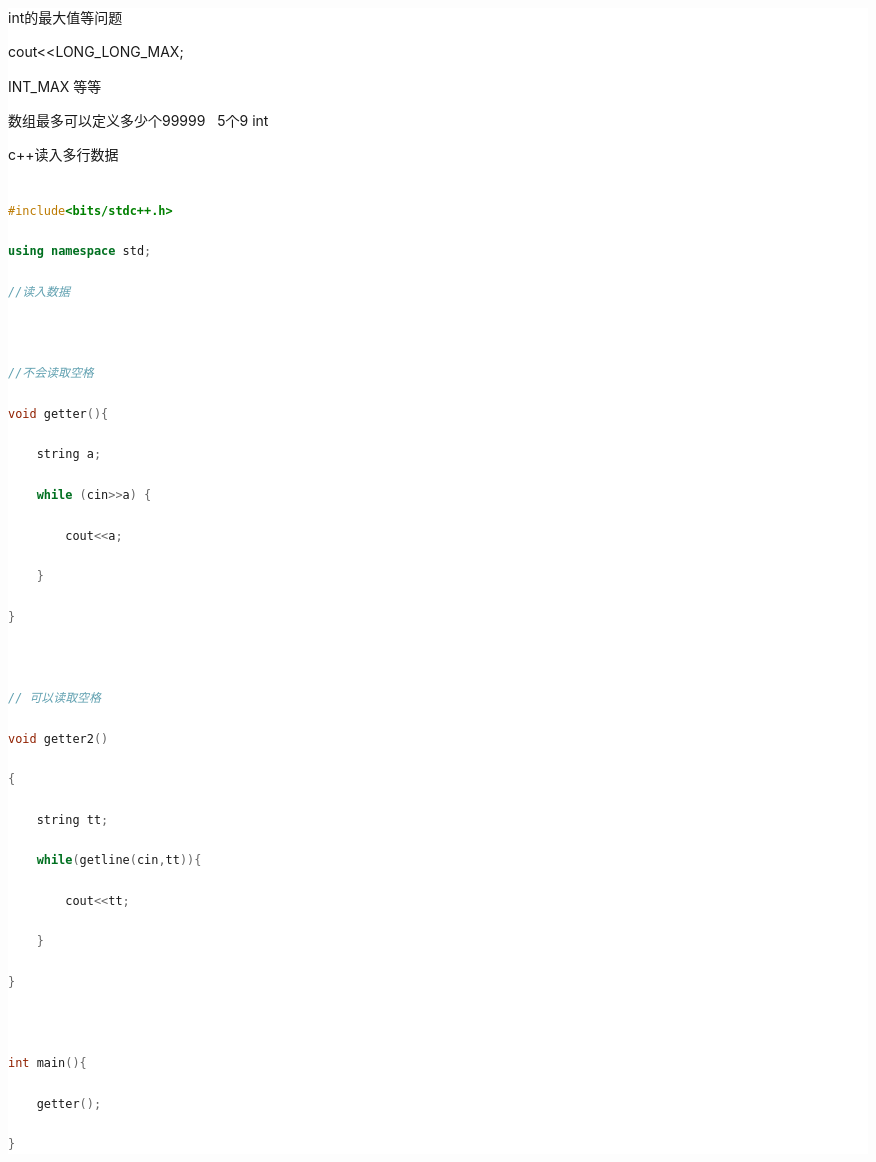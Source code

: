 
int的最大值等问题

cout<<LONG_LONG_MAX;

INT_MAX 等等

数组最多可以定义多少个99999   5个9 int

  
  
  
  

c++读入多行数据

```c++

#include<bits/stdc++.h>

using namespace std;

//读入数据

  

//不会读取空格

void getter(){

    string a;

    while (cin>>a) {

        cout<<a;

    }

}

  

// 可以读取空格

void getter2()

{

    string tt;

    while(getline(cin,tt)){

        cout<<tt;

    }

}

  

int main(){

    getter();

}

```

